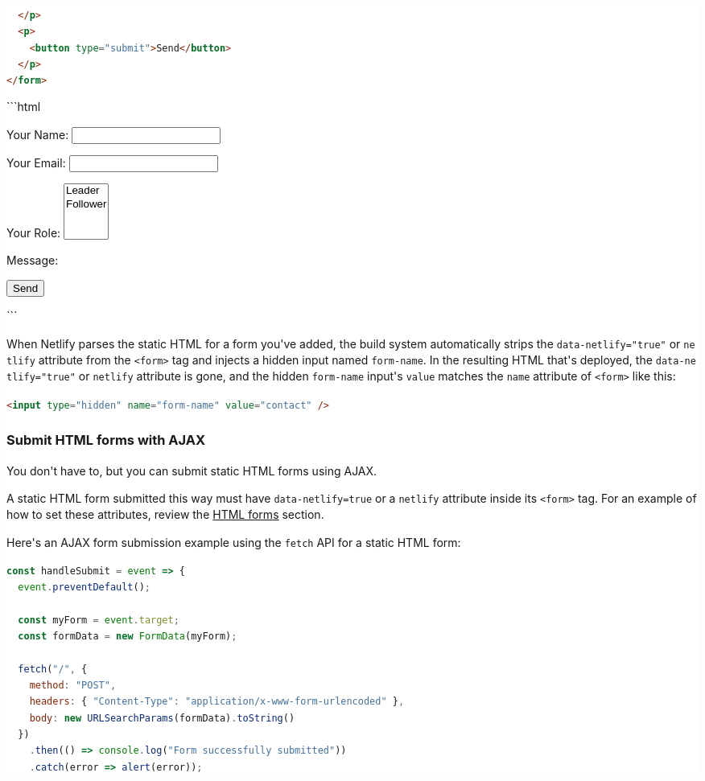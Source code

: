```html
  </p>
  <p>
    <button type="submit">Send</button>
  </p>
</form>
```
</TabItem>

<TabItem label="Form with netlify attribute">
```html
<form name="contact" method="POST" netlify>
  <p>
    <label>Your Name: <input type="text" name="name" /></label>
  </p>
  <p>
    <label>Your Email: <input type="email" name="email" /></label>
  </p>
  <p>
    <label>Your Role: <select name="role[]" multiple>
      <option value="leader">Leader</option>
      <option value="follower">Follower</option>
    </select></label>
  </p>
  <p>
    <label>Message: </label>
  </p>
  <p>
    <button type="submit">Send</button>
  </p>
</form>
```
</TabItem>

When Netlify parses the static HTML for a form you've added, the build system automatically strips the `data-netlify="true"` or `netlify` attribute from the `<form>` tag and injects a hidden input named `form-name`. In the resulting HTML that's deployed, the `data-netlify="true"` or `netlify` attribute is gone, and the hidden `form-name` input's `value` matches the `name` attribute of `<form>` like this:

```html
<input type="hidden" name="form-name" value="contact" />
```

### Submit HTML forms with AJAX

You don't have to, but you can submit static HTML forms using AJAX.

A static HTML form submitted this way must have `data-netlify=true` or a `netlify` attribute inside its `<form>` tag. For an example of how to set these attributes, review the [HTML forms](#html-forms) section.

Here's an AJAX form submission example using the `fetch` API for a static HTML form:

```js
const handleSubmit = event => {
  event.preventDefault();

  const myForm = event.target;
  const formData = new FormData(myForm);

  fetch("/", {
    method: "POST",
    headers: { "Content-Type": "application/x-www-form-urlencoded" },
    body: new URLSearchParams(formData).toString()
  })
    .then(() => console.log("Form successfully submitted"))
    .catch(error => alert(error));
```